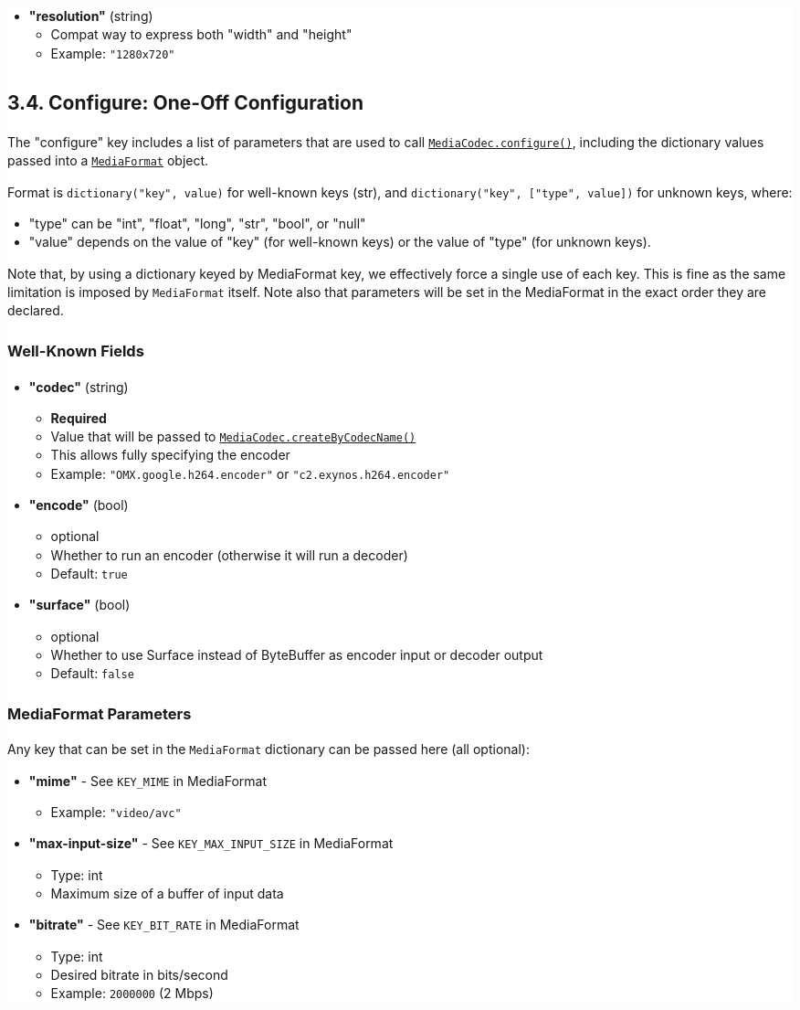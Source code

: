* **"resolution"** (string)
  * Compat way to express both "width" and "height"
  * Example: `"1280x720"`


## 3.4. Configure: One-Off Configuration

The "configure" key includes a list of parameters that are used to call [`MediaCodec.configure()`](https://developer.android.com/reference/android/media/MediaCodec#configure(android.media.MediaFormat,%20android.view.Surface,%20android.media.MediaCrypto,%20int)), including the dictionary values passed into a [`MediaFormat`](https://developer.android.com/reference/android/media/MediaFormat) object.

Format is `dictionary("key", value)` for well-known keys (str), and `dictionary("key", ["type", value])` for unknown keys, where:
* "type" can be "int", "float", "long", "str", "bool", or "null"
* "value" depends on the value of "key" (for well-known keys) or the value of "type" (for unknown keys).

Note that, by using a dictionary keyed by MediaFormat key, we effectively force a single use of each key. This is fine as the same limitation is imposed by `MediaFormat` itself.  Note also that parameters will be set in the MediaFormat in the exact order they are declared.

### Well-Known Fields

* **"codec"** (string)
  * **Required**
  * Value that will be passed to [`MediaCodec.createByCodecName()`](https://developer.android.com/reference/android/media/MediaCodec#createByCodecName(java.lang.String))
  * This allows fully specifying the encoder
  * Example: `"OMX.google.h264.encoder"` or `"c2.exynos.h264.encoder"`

* **"encode"** (bool)
  * optional
  * Whether to run an encoder (otherwise it will run a decoder)
  * Default: `true`

* **"surface"** (bool)
  * optional
  * Whether to use Surface instead of ByteBuffer as encoder input or decoder output
  * Default: `false`

### MediaFormat Parameters

Any key that can be set in the `MediaFormat` dictionary can be passed here (all optional):

* **"mime"** - See `KEY_MIME` in MediaFormat
  * Example: `"video/avc"`

* **"max-input-size"** - See `KEY_MAX_INPUT_SIZE` in MediaFormat
  * Type: int
  * Maximum size of a buffer of input data

* **"bitrate"** - See `KEY_BIT_RATE` in MediaFormat
  * Type: int
  * Desired bitrate in bits/second
  * Example: `2000000` (2 Mbps)
